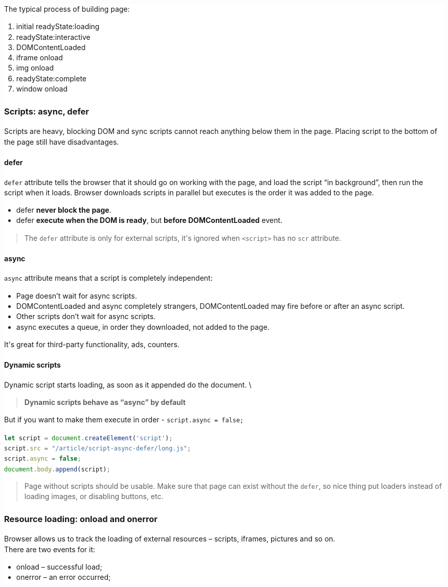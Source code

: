 The typical process of building page:
1. initial readyState:loading
2. readyState:interactive
3. DOMContentLoaded
4. iframe onload
5. img onload
6. readyState:complete
7. window onload

### Scripts: async, defer
Scripts are heavy, blocking DOM and sync scripts cannot reach anything below them in the page. Placing script to the
bottom of the page still have disadvantages.
#### defer
`defer` attribute tells the browser that it should go on working with the page, and load the script “in background”,
then run the script when it loads. Browser downloads scripts in parallel but executes is the order it was added to the
page.

* defer **never block the page**.
* defer **execute when the DOM is ready**, but **before DOMContentLoaded** event.
> The `defer` attribute is only for external scripts, it's ignored when `<script>` has no `scr` attribute.

#### async
`async` attribute means that a script is completely independent:
* Page doesn’t wait for async scripts.
* DOMContentLoaded and async completely strangers, DOMContentLoaded may fire before or after an async script.
* Other scripts don’t wait for async scripts.
* async executes a queue, in order they downloaded, not added to the page.
 
 It's great for third-party functionality, ads, counters.
 
#### Dynamic scripts
Dynamic script starts loading, as soon as it appended do the document. \
> **Dynamic scripts behave as “async” by default**

But if you want to make them execute in order - `script.async = false;`
```js
let script = document.createElement('script');
script.src = "/article/script-async-defer/long.js";
script.async = false;
document.body.append(script); 
```
> Page without scripts should be usable. Make sure that page can exist without the `defer`, so nice thing put loaders
> instead of loading images, or disabling buttons, etc.

### Resource loading: onload and onerror
Browser allows us to track the loading of external resources – scripts, iframes, pictures and so on. \
There are two events for it:
* onload – successful load;
* onerror – an error occurred;
